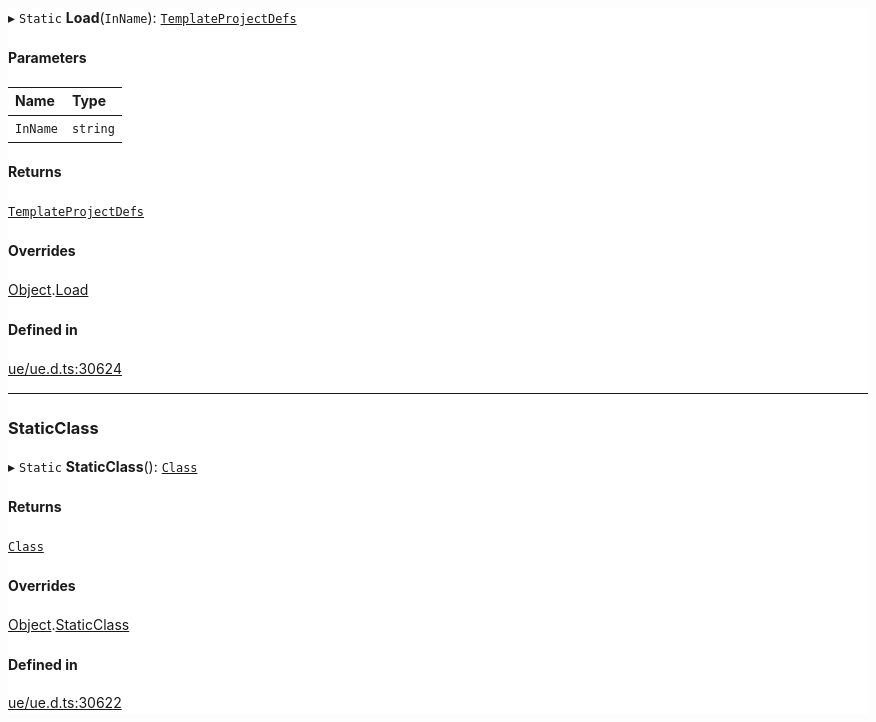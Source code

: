 ▸ `Static` **Load**(`InName`): [`TemplateProjectDefs`](ue_ue.TemplateProjectDefs.md)

#### Parameters

| Name | Type |
| :------ | :------ |
| `InName` | `string` |

#### Returns

[`TemplateProjectDefs`](ue_ue.TemplateProjectDefs.md)

#### Overrides

[Object](ue_ue.Object.md).[Load](ue_ue.Object.md#load)

#### Defined in

[ue/ue.d.ts:30624](https://github.com/YugMetaverse/yug_typings/blob/b7d9b19/ue/ue.d.ts#L30624)

___

### StaticClass

▸ `Static` **StaticClass**(): [`Class`](ue_ue.Class.md)

#### Returns

[`Class`](ue_ue.Class.md)

#### Overrides

[Object](ue_ue.Object.md).[StaticClass](ue_ue.Object.md#staticclass)

#### Defined in

[ue/ue.d.ts:30622](https://github.com/YugMetaverse/yug_typings/blob/b7d9b19/ue/ue.d.ts#L30622)
